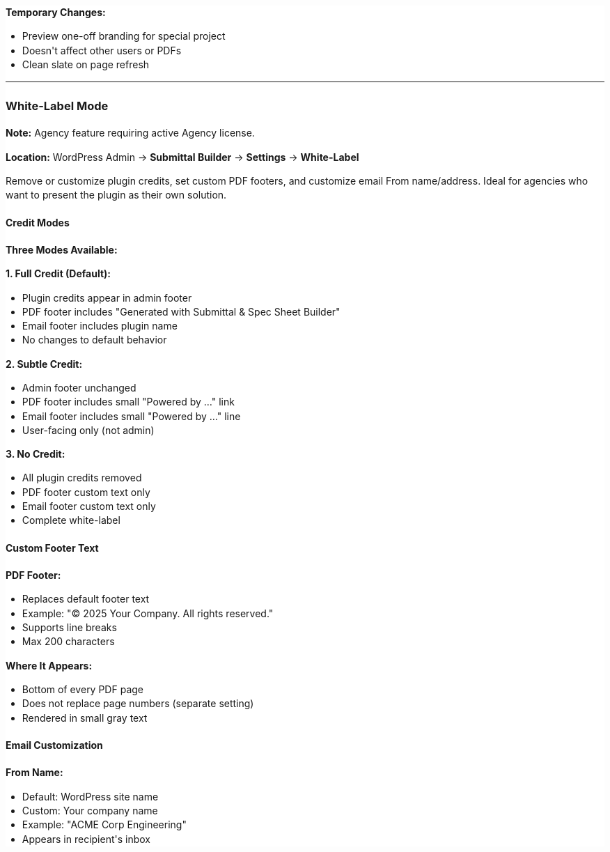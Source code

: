 **Temporary Changes:**
- Preview one-off branding for special project
- Doesn't affect other users or PDFs
- Clean slate on page refresh

---

### White-Label Mode

**Note:** Agency feature requiring active Agency license.

**Location:** WordPress Admin → **Submittal Builder** → **Settings** → **White-Label**

Remove or customize plugin credits, set custom PDF footers, and customize email From name/address. Ideal for agencies who want to present the plugin as their own solution.

#### Credit Modes

**Three Modes Available:**

**1. Full Credit (Default):**
- Plugin credits appear in admin footer
- PDF footer includes "Generated with Submittal & Spec Sheet Builder"
- Email footer includes plugin name
- No changes to default behavior

**2. Subtle Credit:**
- Admin footer unchanged
- PDF footer includes small "Powered by …" link
- Email footer includes small "Powered by …" line
- User-facing only (not admin)

**3. No Credit:**
- All plugin credits removed
- PDF footer custom text only
- Email footer custom text only
- Complete white-label

#### Custom Footer Text

**PDF Footer:**
- Replaces default footer text
- Example: "© 2025 Your Company. All rights reserved."
- Supports line breaks
- Max 200 characters

**Where It Appears:**
- Bottom of every PDF page
- Does not replace page numbers (separate setting)
- Rendered in small gray text

#### Email Customization

**From Name:**
- Default: WordPress site name
- Custom: Your company name
- Example: "ACME Corp Engineering"
- Appears in recipient's inbox
